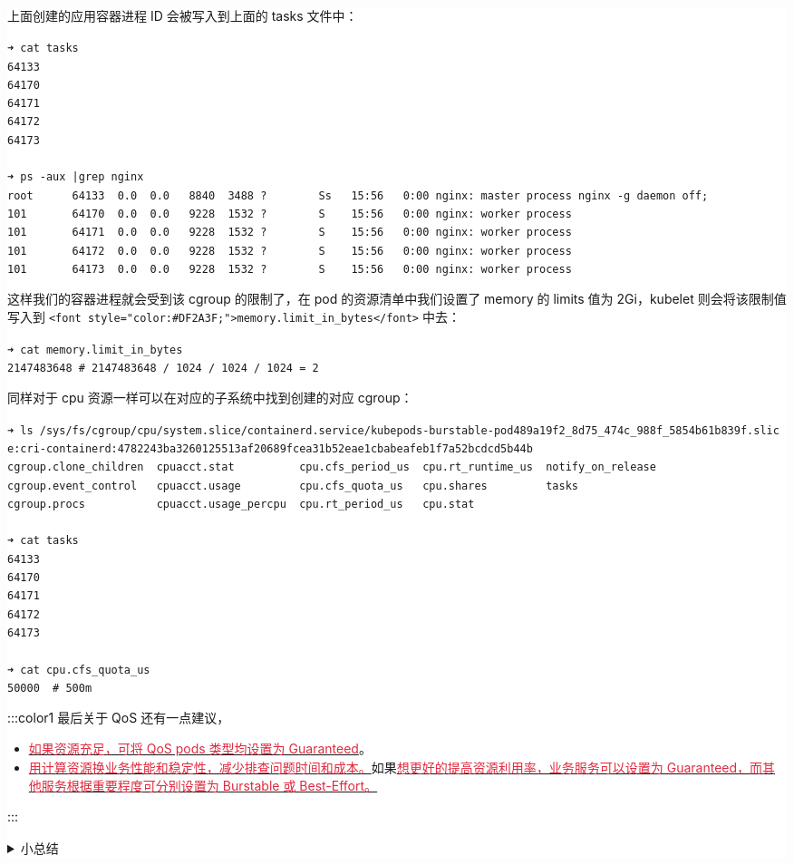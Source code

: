 
上面创建的应用容器进程 ID 会被写入到上面的 tasks 文件中：

```shell
➜ cat tasks
64133
64170
64171
64172
64173

➜ ps -aux |grep nginx
root      64133  0.0  0.0   8840  3488 ?        Ss   15:56   0:00 nginx: master process nginx -g daemon off;
101       64170  0.0  0.0   9228  1532 ?        S    15:56   0:00 nginx: worker process
101       64171  0.0  0.0   9228  1532 ?        S    15:56   0:00 nginx: worker process
101       64172  0.0  0.0   9228  1532 ?        S    15:56   0:00 nginx: worker process
101       64173  0.0  0.0   9228  1532 ?        S    15:56   0:00 nginx: worker process
```

这样我们的容器进程就会受到该 cgroup 的限制了，在 pod 的资源清单中我们设置了 memory 的 limits 值为 2Gi，kubelet 则会将该限制值写入到 `<font style="color:#DF2A3F;">memory.limit_in_bytes</font>` 中去：

```shell
➜ cat memory.limit_in_bytes
2147483648 # 2147483648 / 1024 / 1024 / 1024 = 2
```

同样对于 cpu 资源一样可以在对应的子系统中找到创建的对应 cgroup：

```shell
➜ ls /sys/fs/cgroup/cpu/system.slice/containerd.service/kubepods-burstable-pod489a19f2_8d75_474c_988f_5854b61b839f.slice:cri-containerd:4782243ba3260125513af20689fcea31b52eae1cbabeafeb1f7a52bcdcd5b44b
cgroup.clone_children  cpuacct.stat          cpu.cfs_period_us  cpu.rt_runtime_us  notify_on_release
cgroup.event_control   cpuacct.usage         cpu.cfs_quota_us   cpu.shares         tasks
cgroup.procs           cpuacct.usage_percpu  cpu.rt_period_us   cpu.stat

➜ cat tasks
64133
64170
64171
64172
64173

➜ cat cpu.cfs_quota_us
50000  # 500m
```

:::color1
最后关于 QoS 还有一点建议，

+ <u><font style="color:#DF2A3F;">如果资源充足，可将 QoS pods 类型均设置为 Guaranteed</font></u>。
+ <u><font style="color:#DF2A3F;">用计算资源换业务性能和稳定性，减少排查问题时间和成本。</font></u>如果<u><font style="color:#DF2A3F;">想更好的提高资源利用率，业务服务可以设置为 Guaranteed，而其他服务根据重要程度可分别设置为 Burstable 或 Best-Effort。</font></u>

:::

<details class="lake-collapse"><summary id="u3a00a46f"><span class="ne-text">小总结</span></summary></details>
